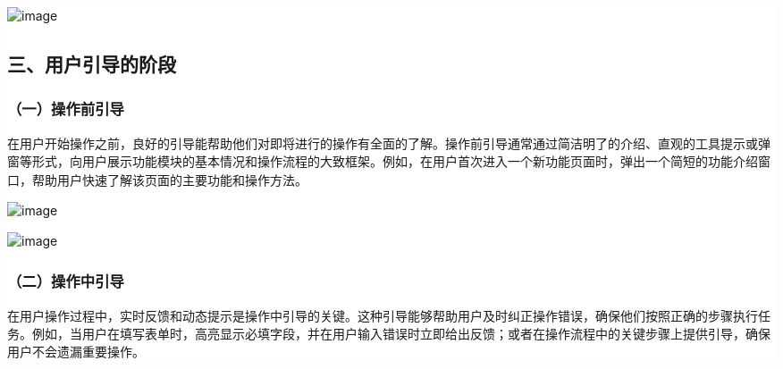 ![image](https://prod-files-secure.s3.us-west-2.amazonaws.com/a7a0cc5a-89b9-4cda-8686-1fba0ca52f40/efd24c17-5899-4682-be24-a14c8965a711/image.png?X-Amz-Algorithm=AWS4-HMAC-SHA256&X-Amz-Content-Sha256=UNSIGNED-PAYLOAD&X-Amz-Credential=ASIAZI2LB4662EB7U4NA%2F20250729%2Fus-west-2%2Fs3%2Faws4_request&X-Amz-Date=20250729T222329Z&X-Amz-Expires=3600&X-Amz-Security-Token=IQoJb3JpZ2luX2VjEIb%2F%2F%2F%2F%2F%2F%2F%2F%2F%2FwEaCXVzLXdlc3QtMiJGMEQCIBgBIhMQCMHMVNHADgWXny9IakNYPXSne12SaXhhtnTDAiBhgIs81pT%2FhbSwL6vbuFCsHrQ9fr%2B91Opp0%2BLAjH8LSSqIBAiv%2F%2F%2F%2F%2F%2F%2F%2F%2F%2F8BEAAaDDYzNzQyMzE4MzgwNSIM3Cl5Zgx7NmgKkCdDKtwD5AzVUJJiPRJBf8NxfG1j%2BLzcR%2BajWTFEEkecIxjcScKkaWUOABZhHo8ELbFrFPSvJTU1O4YLDGZV93VoOjebMErp82UdW5CwL9B5Hj%2BceHXZrL8CGRuDoNfQyLzGo7u6y3hQRvZ9sBQTj%2FwGmD3FtKc%2Fm8ZdSlu6cR0V6VmQSKfphdayfipdoqEWEAqo%2BdvNmrfqHpzSxrGwTf2Jtb6xhufvg8z%2BS17CJ4MNQ6EYEQXwjzQ4eAJ3fVgTZESOQYxqMEkg%2FxGHwlGbQsd9H%2BfM%2Fu3fSI0IaBRr5TYqFcn7cbqrXSxrejKfk0j1ZAH7xNLoVPcRlscTUPI2BXx05IKw3xhTKM2iCqkabCusjTVfDdY8STbKotwsMEiBmzPQRRc1uQQo%2FvOHZSd4n%2FZacxG5NxjgpMKd7Ms0pcJb9BSFPJurtSu0rWFihvhfVY9vjxN8pIfLutmS8Af9unAmyXZClN1AKi%2FGnvUnilQ0To9wf6Lc54lULjDLUoK8dfrzQmXFTuBhH0kMNYksZ9WjxPvmFOY4vWyzrA4zKC0vi9lByjcU5ZX6nTI0FrONGOiMrC%2BNh5ZKF%2FNF8c7wDz%2FxOJ5YMaDHV9AJxFh25x%2FP%2Bfzg%2FqJgHd49cI1tJbE%2BmXYwtoqlxAY6pgHQYs7icsgxmDQV7s2Dk%2BHujDVHowRfO1lYiiHGFxdbYsjMpwSaWNTnLnJBw7IZkdCtuCud7prnBzr%2FV7KUkSvpHtD5ImfQrh3kLELH8%2Bf0Ox6jhKJaHhLR8p9iMTvrKcjqXdgMqJ%2BF7WOltwsDjK27kv4lLahxFKrTHeM%2FCcmnn5gUBiyO20UYmSRTaLnq3El91bBkSVxMtzJzBaQKFBG9dY%2Fy%2B4S%2B&X-Amz-Signature=d163ff575b0e9eabe842ff5a30a90749cefeecf3c4e5f0751cffbf1a533171a6&X-Amz-SignedHeaders=host&x-amz-checksum-mode=ENABLED&x-id=GetObject)

## 三、用户引导的阶段

### （一）操作前引导

在用户开始操作之前，良好的引导能帮助他们对即将进行的操作有全面的了解。操作前引导通常通过简洁明了的介绍、直观的工具提示或弹窗等形式，向用户展示功能模块的基本情况和操作流程的大致框架。例如，在用户首次进入一个新功能页面时，弹出一个简短的功能介绍窗口，帮助用户快速了解该页面的主要功能和操作方法。

![image](https://prod-files-secure.s3.us-west-2.amazonaws.com/a7a0cc5a-89b9-4cda-8686-1fba0ca52f40/11ef7a10-fb97-4df8-a35a-59892a71233a/image.png?X-Amz-Algorithm=AWS4-HMAC-SHA256&X-Amz-Content-Sha256=UNSIGNED-PAYLOAD&X-Amz-Credential=ASIAZI2LB4662EB7U4NA%2F20250729%2Fus-west-2%2Fs3%2Faws4_request&X-Amz-Date=20250729T222330Z&X-Amz-Expires=3600&X-Amz-Security-Token=IQoJb3JpZ2luX2VjEIb%2F%2F%2F%2F%2F%2F%2F%2F%2F%2FwEaCXVzLXdlc3QtMiJGMEQCIBgBIhMQCMHMVNHADgWXny9IakNYPXSne12SaXhhtnTDAiBhgIs81pT%2FhbSwL6vbuFCsHrQ9fr%2B91Opp0%2BLAjH8LSSqIBAiv%2F%2F%2F%2F%2F%2F%2F%2F%2F%2F8BEAAaDDYzNzQyMzE4MzgwNSIM3Cl5Zgx7NmgKkCdDKtwD5AzVUJJiPRJBf8NxfG1j%2BLzcR%2BajWTFEEkecIxjcScKkaWUOABZhHo8ELbFrFPSvJTU1O4YLDGZV93VoOjebMErp82UdW5CwL9B5Hj%2BceHXZrL8CGRuDoNfQyLzGo7u6y3hQRvZ9sBQTj%2FwGmD3FtKc%2Fm8ZdSlu6cR0V6VmQSKfphdayfipdoqEWEAqo%2BdvNmrfqHpzSxrGwTf2Jtb6xhufvg8z%2BS17CJ4MNQ6EYEQXwjzQ4eAJ3fVgTZESOQYxqMEkg%2FxGHwlGbQsd9H%2BfM%2Fu3fSI0IaBRr5TYqFcn7cbqrXSxrejKfk0j1ZAH7xNLoVPcRlscTUPI2BXx05IKw3xhTKM2iCqkabCusjTVfDdY8STbKotwsMEiBmzPQRRc1uQQo%2FvOHZSd4n%2FZacxG5NxjgpMKd7Ms0pcJb9BSFPJurtSu0rWFihvhfVY9vjxN8pIfLutmS8Af9unAmyXZClN1AKi%2FGnvUnilQ0To9wf6Lc54lULjDLUoK8dfrzQmXFTuBhH0kMNYksZ9WjxPvmFOY4vWyzrA4zKC0vi9lByjcU5ZX6nTI0FrONGOiMrC%2BNh5ZKF%2FNF8c7wDz%2FxOJ5YMaDHV9AJxFh25x%2FP%2Bfzg%2FqJgHd49cI1tJbE%2BmXYwtoqlxAY6pgHQYs7icsgxmDQV7s2Dk%2BHujDVHowRfO1lYiiHGFxdbYsjMpwSaWNTnLnJBw7IZkdCtuCud7prnBzr%2FV7KUkSvpHtD5ImfQrh3kLELH8%2Bf0Ox6jhKJaHhLR8p9iMTvrKcjqXdgMqJ%2BF7WOltwsDjK27kv4lLahxFKrTHeM%2FCcmnn5gUBiyO20UYmSRTaLnq3El91bBkSVxMtzJzBaQKFBG9dY%2Fy%2B4S%2B&X-Amz-Signature=4efba0efcc74cf97cce1047c24b244ca3fd57fa1174b2e7092d9eb5c7b066ed5&X-Amz-SignedHeaders=host&x-amz-checksum-mode=ENABLED&x-id=GetObject)

![image](https://prod-files-secure.s3.us-west-2.amazonaws.com/a7a0cc5a-89b9-4cda-8686-1fba0ca52f40/ceeb8bbe-4122-4c03-9b1e-a02d658efa22/image.png?X-Amz-Algorithm=AWS4-HMAC-SHA256&X-Amz-Content-Sha256=UNSIGNED-PAYLOAD&X-Amz-Credential=ASIAZI2LB4662EB7U4NA%2F20250729%2Fus-west-2%2Fs3%2Faws4_request&X-Amz-Date=20250729T222330Z&X-Amz-Expires=3600&X-Amz-Security-Token=IQoJb3JpZ2luX2VjEIb%2F%2F%2F%2F%2F%2F%2F%2F%2F%2FwEaCXVzLXdlc3QtMiJGMEQCIBgBIhMQCMHMVNHADgWXny9IakNYPXSne12SaXhhtnTDAiBhgIs81pT%2FhbSwL6vbuFCsHrQ9fr%2B91Opp0%2BLAjH8LSSqIBAiv%2F%2F%2F%2F%2F%2F%2F%2F%2F%2F8BEAAaDDYzNzQyMzE4MzgwNSIM3Cl5Zgx7NmgKkCdDKtwD5AzVUJJiPRJBf8NxfG1j%2BLzcR%2BajWTFEEkecIxjcScKkaWUOABZhHo8ELbFrFPSvJTU1O4YLDGZV93VoOjebMErp82UdW5CwL9B5Hj%2BceHXZrL8CGRuDoNfQyLzGo7u6y3hQRvZ9sBQTj%2FwGmD3FtKc%2Fm8ZdSlu6cR0V6VmQSKfphdayfipdoqEWEAqo%2BdvNmrfqHpzSxrGwTf2Jtb6xhufvg8z%2BS17CJ4MNQ6EYEQXwjzQ4eAJ3fVgTZESOQYxqMEkg%2FxGHwlGbQsd9H%2BfM%2Fu3fSI0IaBRr5TYqFcn7cbqrXSxrejKfk0j1ZAH7xNLoVPcRlscTUPI2BXx05IKw3xhTKM2iCqkabCusjTVfDdY8STbKotwsMEiBmzPQRRc1uQQo%2FvOHZSd4n%2FZacxG5NxjgpMKd7Ms0pcJb9BSFPJurtSu0rWFihvhfVY9vjxN8pIfLutmS8Af9unAmyXZClN1AKi%2FGnvUnilQ0To9wf6Lc54lULjDLUoK8dfrzQmXFTuBhH0kMNYksZ9WjxPvmFOY4vWyzrA4zKC0vi9lByjcU5ZX6nTI0FrONGOiMrC%2BNh5ZKF%2FNF8c7wDz%2FxOJ5YMaDHV9AJxFh25x%2FP%2Bfzg%2FqJgHd49cI1tJbE%2BmXYwtoqlxAY6pgHQYs7icsgxmDQV7s2Dk%2BHujDVHowRfO1lYiiHGFxdbYsjMpwSaWNTnLnJBw7IZkdCtuCud7prnBzr%2FV7KUkSvpHtD5ImfQrh3kLELH8%2Bf0Ox6jhKJaHhLR8p9iMTvrKcjqXdgMqJ%2BF7WOltwsDjK27kv4lLahxFKrTHeM%2FCcmnn5gUBiyO20UYmSRTaLnq3El91bBkSVxMtzJzBaQKFBG9dY%2Fy%2B4S%2B&X-Amz-Signature=aaaa44b8b048aa3666798fc6c78464bc55c5079a5f172def828d400ea4523ceb&X-Amz-SignedHeaders=host&x-amz-checksum-mode=ENABLED&x-id=GetObject)

### （二）操作中引导

在用户操作过程中，实时反馈和动态提示是操作中引导的关键。这种引导能够帮助用户及时纠正操作错误，确保他们按照正确的步骤执行任务。例如，当用户在填写表单时，高亮显示必填字段，并在用户输入错误时立即给出反馈；或者在操作流程中的关键步骤上提供引导，确保用户不会遗漏重要操作。
